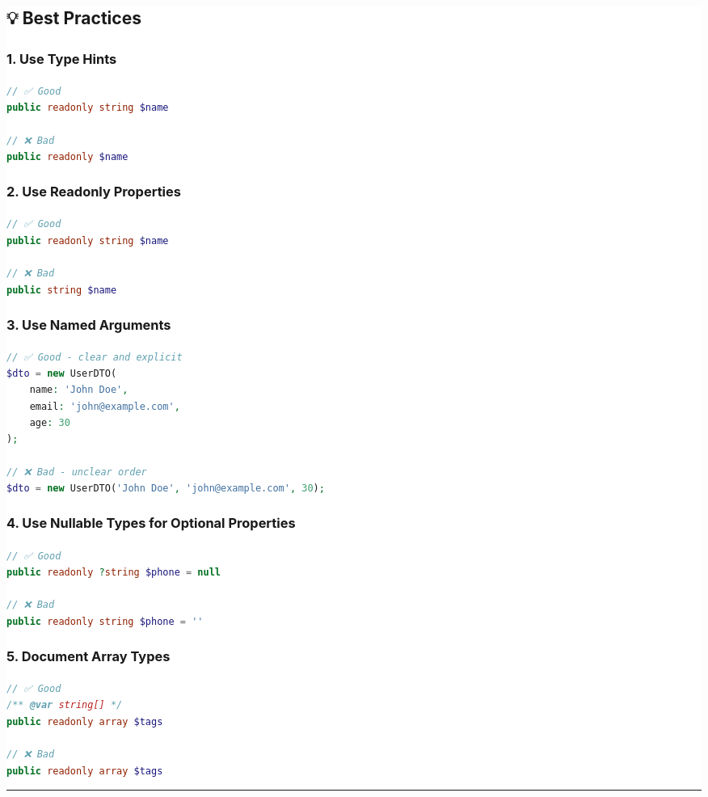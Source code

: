 
## 💡 Best Practices

### 1. Use Type Hints

```php
// ✅ Good
public readonly string $name

// ❌ Bad
public readonly $name
```

### 2. Use Readonly Properties

```php
// ✅ Good
public readonly string $name

// ❌ Bad
public string $name
```

### 3. Use Named Arguments

```php
// ✅ Good - clear and explicit
$dto = new UserDTO(
    name: 'John Doe',
    email: 'john@example.com',
    age: 30
);

// ❌ Bad - unclear order
$dto = new UserDTO('John Doe', 'john@example.com', 30);
```

### 4. Use Nullable Types for Optional Properties

```php
// ✅ Good
public readonly ?string $phone = null

// ❌ Bad
public readonly string $phone = ''
```

### 5. Document Array Types

```php
// ✅ Good
/** @var string[] */
public readonly array $tags

// ❌ Bad
public readonly array $tags
```

---